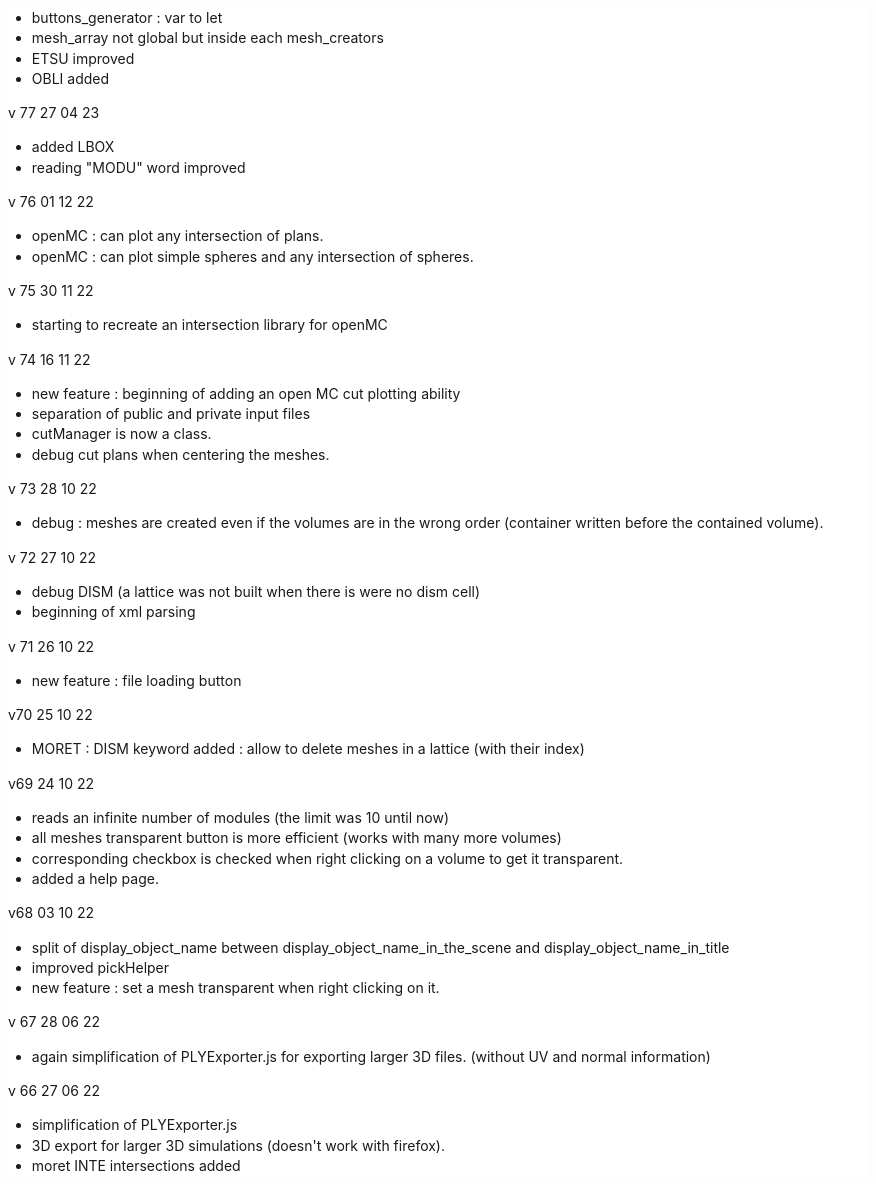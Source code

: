 - buttons_generator : var to let
- mesh_array not global but inside each mesh_creators
- ETSU improved
- OBLI added

v 77 27 04 23
- added LBOX
- reading "MODU" word improved


v 76 01 12 22
- openMC : can plot any intersection of plans.
- openMC : can plot simple spheres and any intersection of spheres.

v 75 30 11 22
- starting to recreate an intersection library for openMC


v 74 16 11 22
- new feature : beginning of adding an open MC cut plotting ability
- separation of public and private input files
- cutManager is now a class. 
- debug cut plans when centering the meshes.

v 73 28 10 22
- debug : meshes are created even if the volumes are in the wrong order (container 
written before the contained volume).

v 72 27 10 22
- debug DISM (a lattice was not built when there is were no dism cell)
- beginning of xml parsing

v 71 26 10 22
- new feature : file loading button

v70 25 10 22
- MORET : DISM keyword added : allow to delete meshes in a lattice (with their index)

v69 24 10 22
- reads an infinite number of modules (the limit was 10 until now)
- all meshes transparent button is more efficient (works with many more volumes)
- corresponding checkbox is checked when right clicking on a volume to get it transparent.
- added a help page.


v68 03 10 22
- split of display_object_name between display_object_name_in_the_scene and display_object_name_in_title
- improved pickHelper
- new feature : set a mesh transparent when right clicking on it.

v 67 28 06 22
- again simplification of PLYExporter.js for exporting larger 3D files. (without UV and normal information)

v 66 27 06 22
- simplification of PLYExporter.js
- 3D export for larger 3D simulations (doesn't work with firefox).
- moret INTE intersections added
